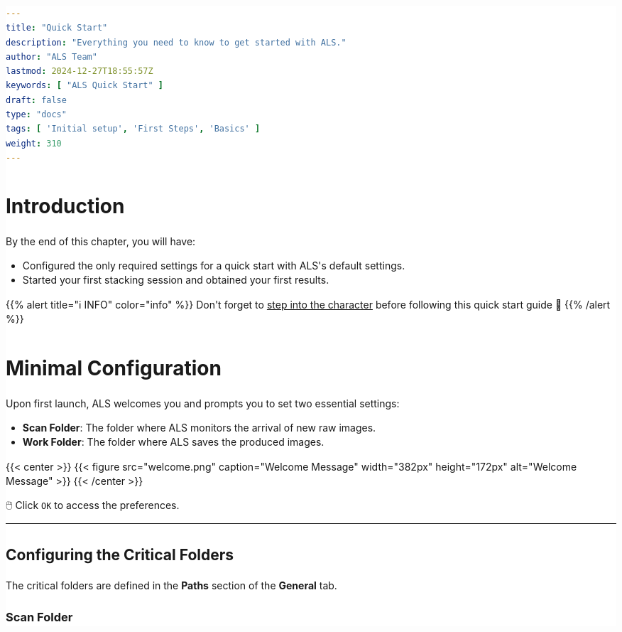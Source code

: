 ```yaml
---
title: "Quick Start"
description: "Everything you need to know to get started with ALS."
author: "ALS Team"
lastmod: 2024-12-27T18:55:57Z
keywords: [ "ALS Quick Start" ]
draft: false
type: "docs"
tags: [ 'Initial setup', 'First Steps', 'Basics' ]
weight: 310
---
```


# Introduction

By the end of this chapter, you will have:

- Configured the only required settings for a quick start with ALS's default settings.
- Started your first stacking session and obtained your first results.

{{% alert title="ℹ️ INFO" color="info" %}}
Don't forget to <a href="../#stepping-into-the-character" target="_blank">step into the character</a>
before following this quick start guide 🌝
{{% /alert %}}

# Minimal Configuration

Upon first launch, ALS welcomes you and prompts you to set two essential settings:

- **Scan Folder**: The folder where ALS monitors the arrival of new raw images.
- **Work Folder**: The folder where ALS saves the produced images.

{{< center >}}
{{< figure src="welcome.png"
caption="Welcome Message"
width="382px"
height="172px"
alt="Welcome Message" >}}
{{< /center >}}

🖱️ Click `OK` to access the preferences.

---

## Configuring the Critical Folders

The critical folders are defined in the **Paths** section of the **General** tab.

### Scan Folder
